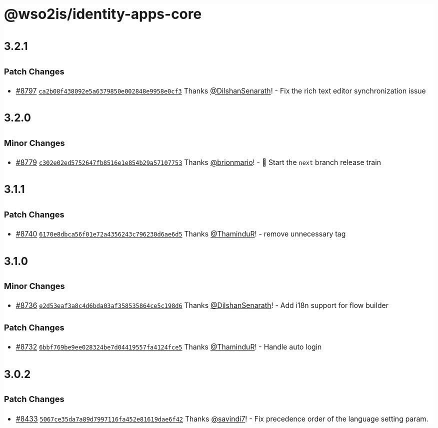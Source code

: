 # @wso2is/identity-apps-core

## 3.2.1

### Patch Changes

- [#8797](https://github.com/wso2/identity-apps/pull/8797) [`ca2b08f438092e5a6379850e002848e9958e0cf3`](https://github.com/wso2/identity-apps/commit/ca2b08f438092e5a6379850e002848e9958e0cf3) Thanks [@DilshanSenarath](https://github.com/DilshanSenarath)! - Fix the rich text editor synchronization issue

## 3.2.0

### Minor Changes

- [#8779](https://github.com/wso2/identity-apps/pull/8779) [`c302e02ed5752647fb8516e1e854b29a57107753`](https://github.com/wso2/identity-apps/commit/c302e02ed5752647fb8516e1e854b29a57107753) Thanks [@brionmario](https://github.com/brionmario)! - 🚀 Start the `next` branch release train

## 3.1.1

### Patch Changes

- [#8740](https://github.com/wso2/identity-apps/pull/8740) [`6170e8dbca56f01e72a4356243c796230d6ae6d5`](https://github.com/wso2/identity-apps/commit/6170e8dbca56f01e72a4356243c796230d6ae6d5) Thanks [@ThaminduR](https://github.com/ThaminduR)! - remove unnecessary tag

## 3.1.0

### Minor Changes

- [#8736](https://github.com/wso2/identity-apps/pull/8736) [`e2d53eaf3a8c4d6bda03af358535864ce5c198d6`](https://github.com/wso2/identity-apps/commit/e2d53eaf3a8c4d6bda03af358535864ce5c198d6) Thanks [@DilshanSenarath](https://github.com/DilshanSenarath)! - Add i18n support for flow builder

### Patch Changes

- [#8732](https://github.com/wso2/identity-apps/pull/8732) [`6bbf769be9ee028324be7d04419557fa4124fce5`](https://github.com/wso2/identity-apps/commit/6bbf769be9ee028324be7d04419557fa4124fce5) Thanks [@ThaminduR](https://github.com/ThaminduR)! - Handle auto login

## 3.0.2

### Patch Changes

- [#8433](https://github.com/wso2/identity-apps/pull/8433) [`5067ce35da7a89d7997116fa452e81619dae6f42`](https://github.com/wso2/identity-apps/commit/5067ce35da7a89d7997116fa452e81619dae6f42) Thanks [@savindi7](https://github.com/savindi7)! - Fix precedence order of the language setting param.
